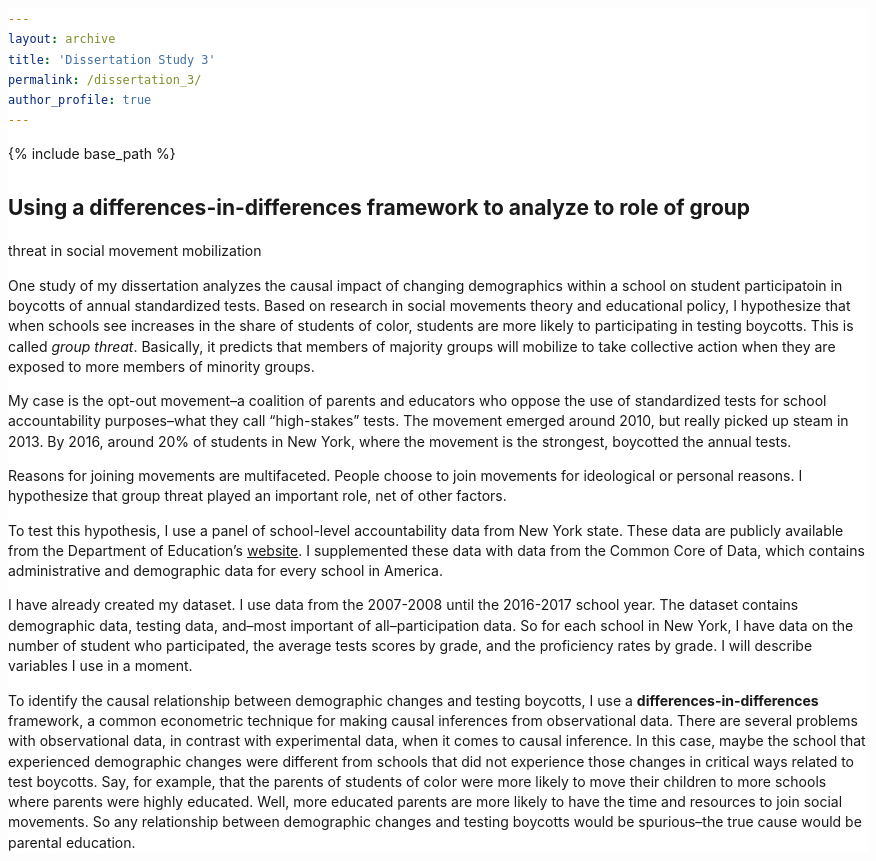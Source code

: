 ```yaml
---
layout: archive
title: 'Dissertation Study 3'
permalink: /dissertation_3/
author_profile: true
---
```


{% include base_path %}

## Using a differences-in-differences framework to analyze to role of group
threat in social movement mobilization

One study of my dissertation analyzes the causal impact of changing
demographics within a school on student participatoin in boycotts of
annual standardized tests. Based on research in social movements theory
and educational policy, I hypothesize that when schools see increases in
the share of students of color, students are more likely to
participating in testing boycotts. This is called *group threat*.
Basically, it predicts that members of majority groups will mobilize to
take collective action when they are exposed to more members of minority
groups.

My case is the opt-out movement–a coalition of parents and educators who
oppose the use of standardized tests for school accountability
purposes–what they call “high-stakes” tests. The movement emerged
around 2010, but really picked up steam in 2013. By 2016, around 20% of
students in New York, where the movement is the strongest, boycotted the
annual tests.

Reasons for joining movements are multifaceted. People choose to join
movements for ideological or personal reasons. I hypothesize that group
threat played an important role, net of other factors.

To test this hypothesis, I use a panel of school-level accountability
data from New York state. These data are publicly available from the
Department of Education’s [website](http://data.nysed.gov). I
supplemented these data with data from the Common Core of Data, which
contains administrative and demographic data for every school in
America.

I have already created my dataset. I use data from the 2007-2008 until
the 2016-2017 school year. The dataset contains demographic data,
testing data, and–most important of all–participation data. So for each
school in New York, I have data on the number of student who
participated, the average tests scores by grade, and the proficiency
rates by grade. I will describe variables I use in a moment.

To identify the causal relationship between demographic changes and
testing boycotts, I use a **differences-in-differences** framework, a
common econometric technique for making causal inferences from
observational data. There are several problems with observational data,
in contrast with experimental data, when it comes to causal inference.
In this case, maybe the school that experienced demographic changes were
different from schools that did not experience those changes in critical
ways related to test boycotts. Say, for example, that the parents of
students of color were more likely to move their children to more
schools where parents were highly educated. Well, more educated parents
are more likely to have the time and resources to join social movements.
So any relationship between demographic changes and testing boycotts
would be spurious–the true cause would be parental education.
